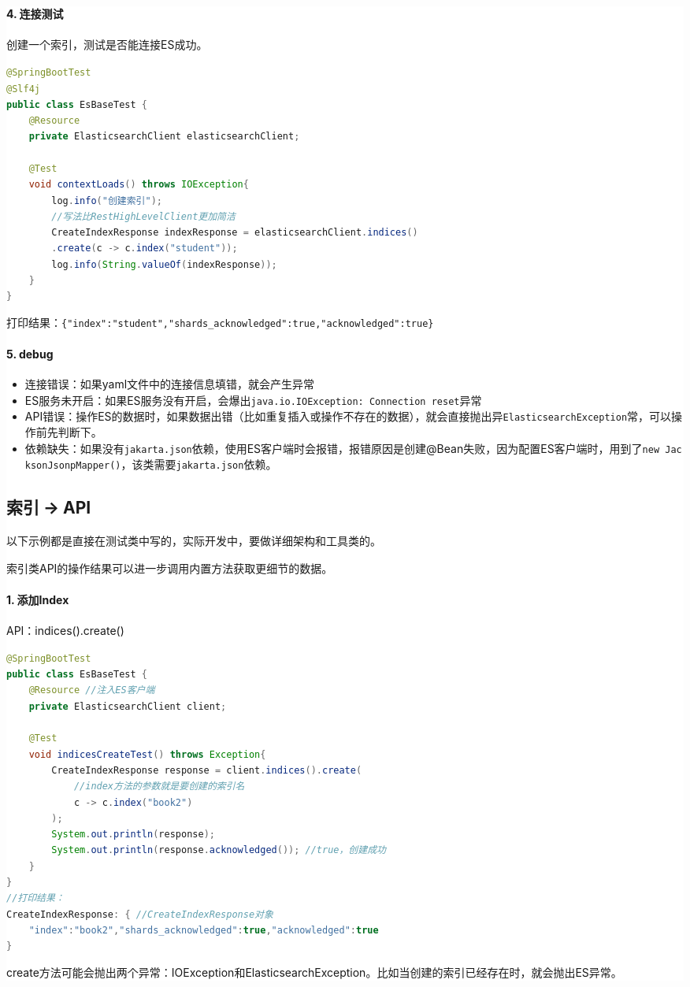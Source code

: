 #### 4. 连接测试
创建一个索引，测试是否能连接ES成功。
```java
@SpringBootTest
@Slf4j
public class EsBaseTest {
    @Resource
    private ElasticsearchClient elasticsearchClient;

    @Test
    void contextLoads() throws IOException{
        log.info("创建索引");
        //写法比RestHighLevelClient更加简洁
        CreateIndexResponse indexResponse = elasticsearchClient.indices()
        .create(c -> c.index("student"));
        log.info(String.valueOf(indexResponse));
    }
}
```
打印结果：`{"index":"student","shards_acknowledged":true,"acknowledged":true}`



#### 5. debug
- 连接错误：如果yaml文件中的连接信息填错，就会产生异常
- ES服务未开启：如果ES服务没有开启，会爆出`java.io.IOException: Connection reset`异常
- API错误：操作ES的数据时，如果数据出错（比如重复插入或操作不存在的数据），就会直接抛出异`ElasticsearchException`常，可以操作前先判断下。
- 依赖缺失：如果没有`jakarta.json`依赖，使用ES客户端时会报错，报错原因是创建@Bean失败，因为配置ES客户端时，用到了`new JacksonJsonpMapper()`，该类需要`jakarta.json`依赖。


## 索引 -> API 
以下示例都是直接在测试类中写的，实际开发中，要做详细架构和工具类的。

索引类API的操作结果可以进一步调用内置方法获取更细节的数据。
#### 1. 添加Index
API：indices().create()
```java
@SpringBootTest
public class EsBaseTest {
    @Resource //注入ES客户端
    private ElasticsearchClient client;

    @Test
    void indicesCreateTest() throws Exception{
        CreateIndexResponse response = client.indices().create(
            //index方法的参数就是要创建的索引名    
            c -> c.index("book2")
        );
        System.out.println(response);
        System.out.println(response.acknowledged()); //true，创建成功
    }
}
//打印结果：
CreateIndexResponse: { //CreateIndexResponse对象
    "index":"book2","shards_acknowledged":true,"acknowledged":true
}
```
create方法可能会抛出两个异常：IOException和ElasticsearchException。比如当创建的索引已经存在时，就会抛出ES异常。
